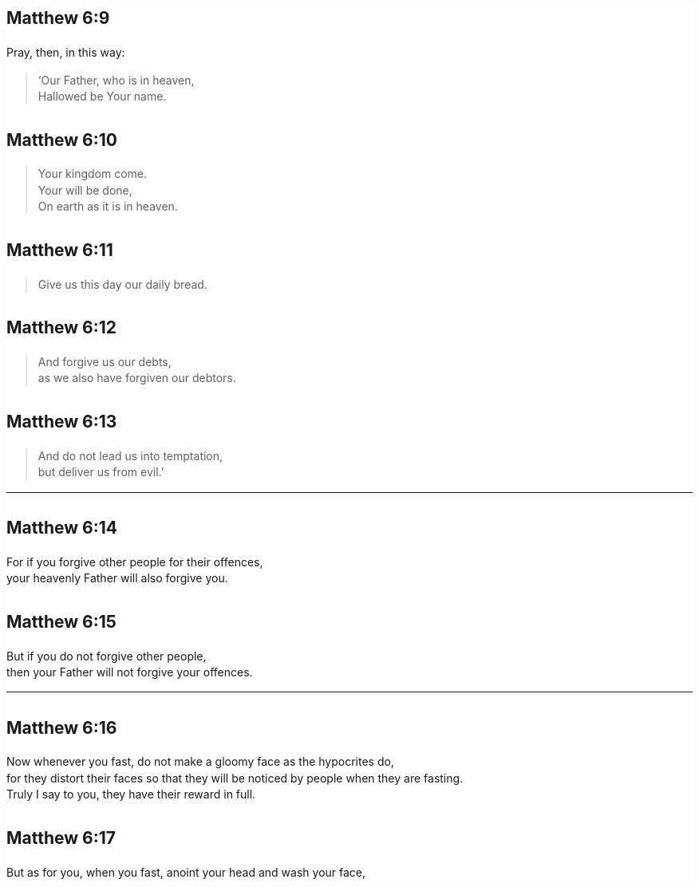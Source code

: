 ## Matthew 6:9

Pray, then, in this way:

> ‘Our Father, who is in heaven,  
> Hallowed be Your name.

## Matthew 6:10

> Your kingdom come.  
> Your will be done,  
> On earth as it is in heaven.

## Matthew 6:11

> Give us this day our daily bread.

## Matthew 6:12

> And forgive us our debts,  
> as we also have forgiven our debtors.

## Matthew 6:13

> And do not lead us into temptation,  
> but deliver us from evil.’

---

## Matthew 6:14

For if you forgive other people for their offences,  
your heavenly Father will also forgive you.

## Matthew 6:15

But if you do not forgive other people,  
then your Father will not forgive your offences.

---

## Matthew 6:16

Now whenever you fast, do not make a gloomy face as the hypocrites do,  
for they distort their faces so that they will be noticed by people when they are fasting.  
Truly I say to you, they have their reward in full.

## Matthew 6:17

But as for you, when you fast, anoint your head and wash your face,
